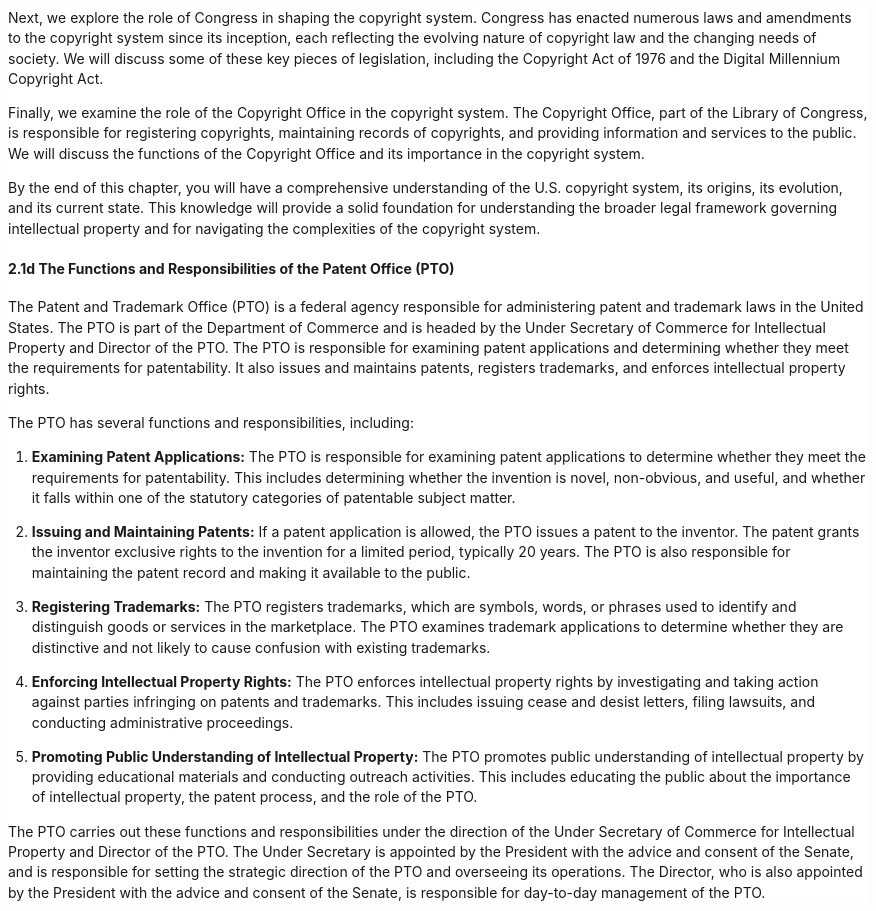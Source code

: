 Next, we explore the role of Congress in shaping the copyright system. Congress has enacted numerous laws and amendments to the copyright system since its inception, each reflecting the evolving nature of copyright law and the changing needs of society. We will discuss some of these key pieces of legislation, including the Copyright Act of 1976 and the Digital Millennium Copyright Act.

Finally, we examine the role of the Copyright Office in the copyright system. The Copyright Office, part of the Library of Congress, is responsible for registering copyrights, maintaining records of copyrights, and providing information and services to the public. We will discuss the functions of the Copyright Office and its importance in the copyright system.

By the end of this chapter, you will have a comprehensive understanding of the U.S. copyright system, its origins, its evolution, and its current state. This knowledge will provide a solid foundation for understanding the broader legal framework governing intellectual property and for navigating the complexities of the copyright system.




#### 2.1d The Functions and Responsibilities of the Patent Office (PTO)

The Patent and Trademark Office (PTO) is a federal agency responsible for administering patent and trademark laws in the United States. The PTO is part of the Department of Commerce and is headed by the Under Secretary of Commerce for Intellectual Property and Director of the PTO. The PTO is responsible for examining patent applications and determining whether they meet the requirements for patentability. It also issues and maintains patents, registers trademarks, and enforces intellectual property rights.

The PTO has several functions and responsibilities, including:

1. **Examining Patent Applications:** The PTO is responsible for examining patent applications to determine whether they meet the requirements for patentability. This includes determining whether the invention is novel, non-obvious, and useful, and whether it falls within one of the statutory categories of patentable subject matter.

2. **Issuing and Maintaining Patents:** If a patent application is allowed, the PTO issues a patent to the inventor. The patent grants the inventor exclusive rights to the invention for a limited period, typically 20 years. The PTO is also responsible for maintaining the patent record and making it available to the public.

3. **Registering Trademarks:** The PTO registers trademarks, which are symbols, words, or phrases used to identify and distinguish goods or services in the marketplace. The PTO examines trademark applications to determine whether they are distinctive and not likely to cause confusion with existing trademarks.

4. **Enforcing Intellectual Property Rights:** The PTO enforces intellectual property rights by investigating and taking action against parties infringing on patents and trademarks. This includes issuing cease and desist letters, filing lawsuits, and conducting administrative proceedings.

5. **Promoting Public Understanding of Intellectual Property:** The PTO promotes public understanding of intellectual property by providing educational materials and conducting outreach activities. This includes educating the public about the importance of intellectual property, the patent process, and the role of the PTO.

The PTO carries out these functions and responsibilities under the direction of the Under Secretary of Commerce for Intellectual Property and Director of the PTO. The Under Secretary is appointed by the President with the advice and consent of the Senate, and is responsible for setting the strategic direction of the PTO and overseeing its operations. The Director, who is also appointed by the President with the advice and consent of the Senate, is responsible for day-to-day management of the PTO.
